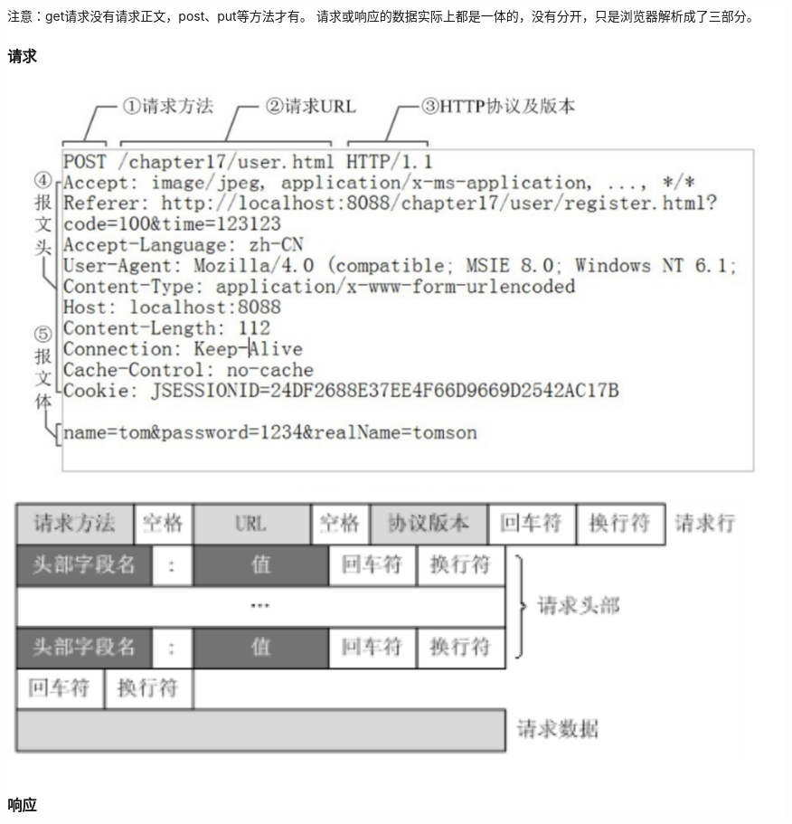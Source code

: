 注意：get请求没有请求正文，post、put等方法才有。
请求或响应的数据实际上都是一体的，没有分开，只是浏览器解析成了三部分。
### 请求
![](/img/http/req.png "")
![](/img/http/reqData.png "")
### 响应